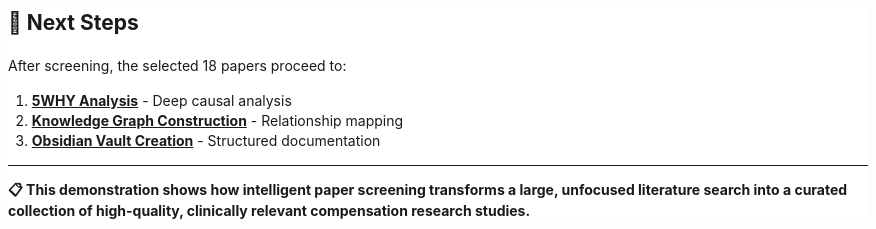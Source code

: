 ## 🔗 Next Steps

After screening, the selected 18 papers proceed to:
1. **[5WHY Analysis](5why-analysis-sample.md)** - Deep causal analysis
2. **[Knowledge Graph Construction](network-visualization.md)** - Relationship mapping
3. **[Obsidian Vault Creation](vault-template.md)** - Structured documentation

---

**📋 This demonstration shows how intelligent paper screening transforms a large, unfocused literature search into a curated collection of high-quality, clinically relevant compensation research studies.**